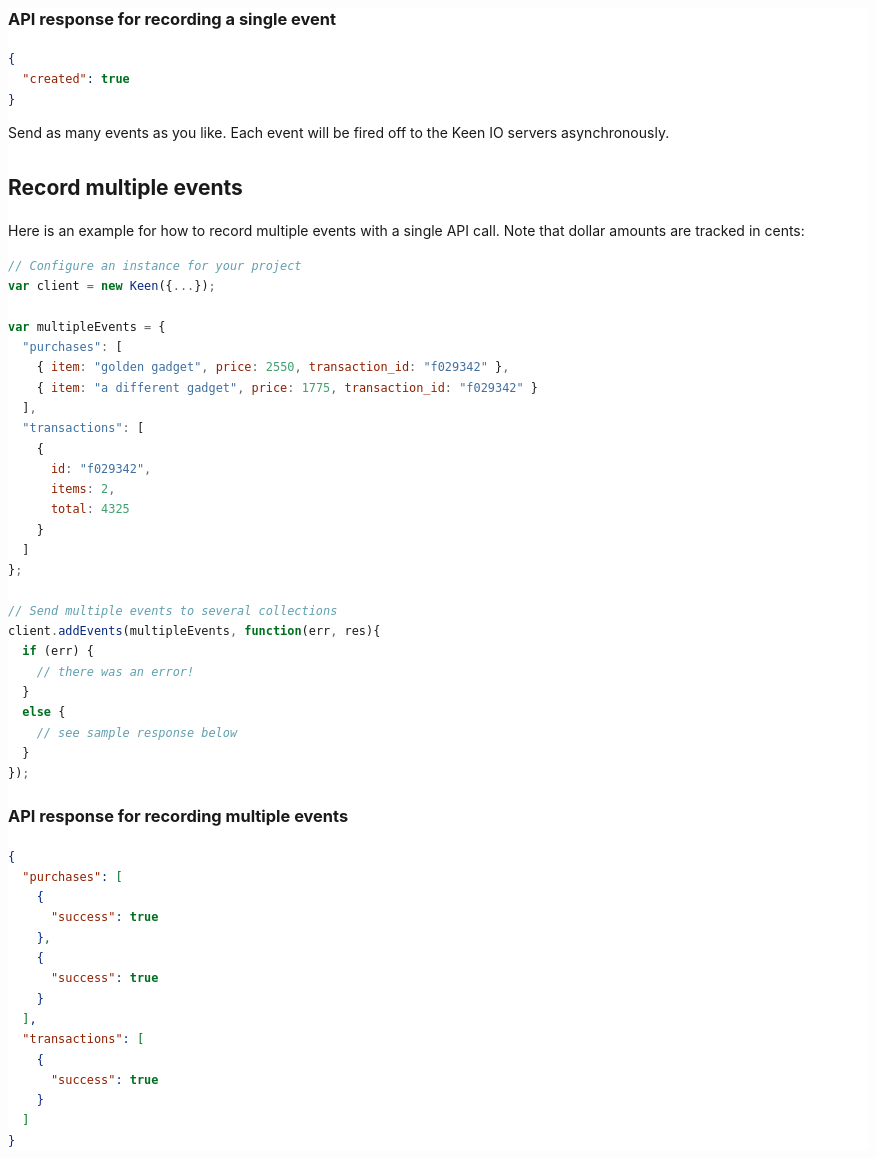 ### API response for recording a single event

```json
{
  "created": true
}
```

Send as many events as you like. Each event will be fired off to the Keen IO servers asynchronously.

## Record multiple events

Here is an example for how to record multiple events with a single API call. Note that dollar amounts are tracked in cents:

```javascript
// Configure an instance for your project
var client = new Keen({...});

var multipleEvents = {
  "purchases": [
    { item: "golden gadget", price: 2550, transaction_id: "f029342" },
    { item: "a different gadget", price: 1775, transaction_id: "f029342" }
  ],
  "transactions": [
    {
      id: "f029342",
      items: 2,
      total: 4325
    }
  ]
};

// Send multiple events to several collections
client.addEvents(multipleEvents, function(err, res){
  if (err) {
    // there was an error!
  }
  else {
    // see sample response below
  }
});
```

### API response for recording multiple events

```json
{
  "purchases": [
    {
      "success": true
    },
    {
      "success": true
    }
  ],
  "transactions": [
    {
      "success": true
    }
  ]
}
```
